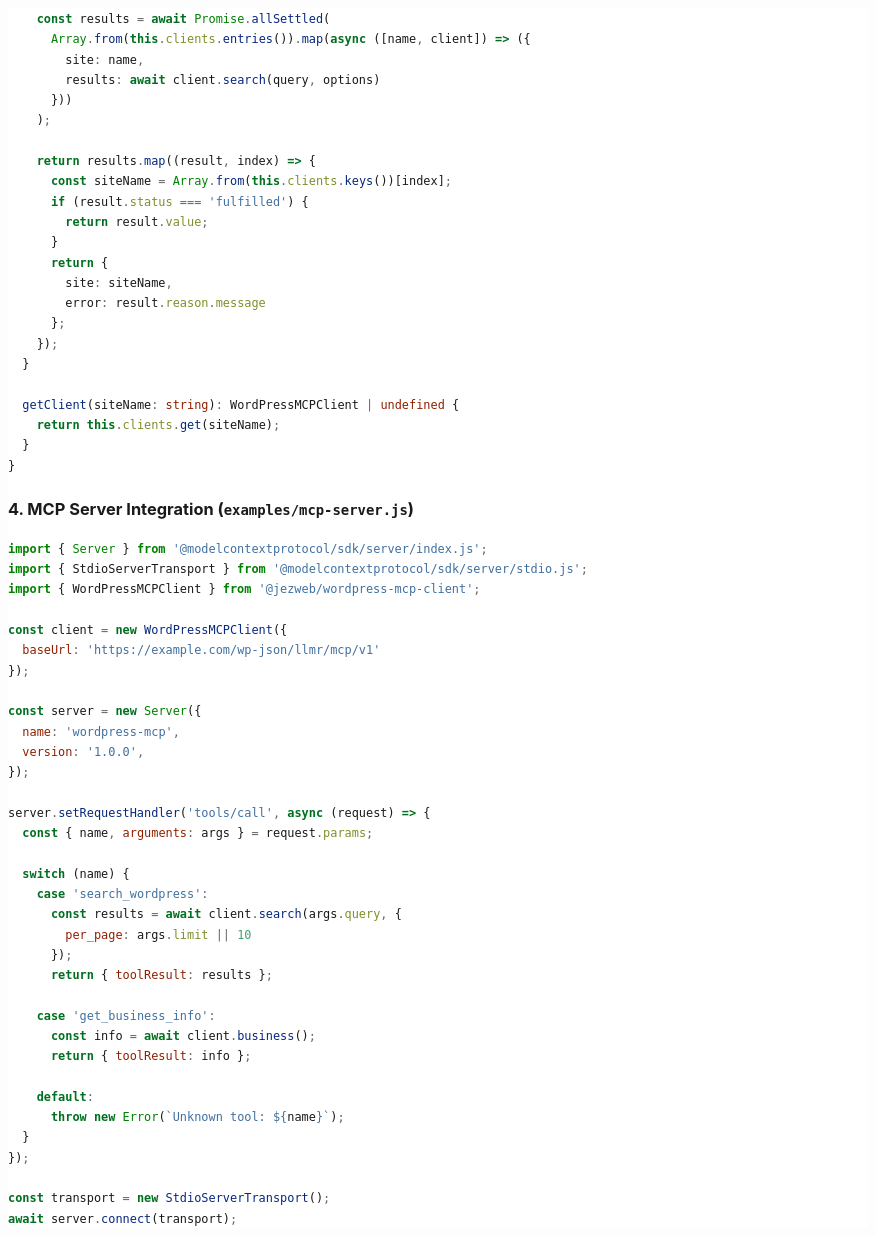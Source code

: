 ```typescript
    const results = await Promise.allSettled(
      Array.from(this.clients.entries()).map(async ([name, client]) => ({
        site: name,
        results: await client.search(query, options)
      }))
    );

    return results.map((result, index) => {
      const siteName = Array.from(this.clients.keys())[index];
      if (result.status === 'fulfilled') {
        return result.value;
      }
      return {
        site: siteName,
        error: result.reason.message
      };
    });
  }

  getClient(siteName: string): WordPressMCPClient | undefined {
    return this.clients.get(siteName);
  }
}
```

### 4. MCP Server Integration (`examples/mcp-server.js`)

```javascript
import { Server } from '@modelcontextprotocol/sdk/server/index.js';
import { StdioServerTransport } from '@modelcontextprotocol/sdk/server/stdio.js';
import { WordPressMCPClient } from '@jezweb/wordpress-mcp-client';

const client = new WordPressMCPClient({
  baseUrl: 'https://example.com/wp-json/llmr/mcp/v1'
});

const server = new Server({
  name: 'wordpress-mcp',
  version: '1.0.0',
});

server.setRequestHandler('tools/call', async (request) => {
  const { name, arguments: args } = request.params;
  
  switch (name) {
    case 'search_wordpress':
      const results = await client.search(args.query, {
        per_page: args.limit || 10
      });
      return { toolResult: results };
      
    case 'get_business_info':
      const info = await client.business();
      return { toolResult: info };
      
    default:
      throw new Error(`Unknown tool: ${name}`);
  }
});

const transport = new StdioServerTransport();
await server.connect(transport);
```
